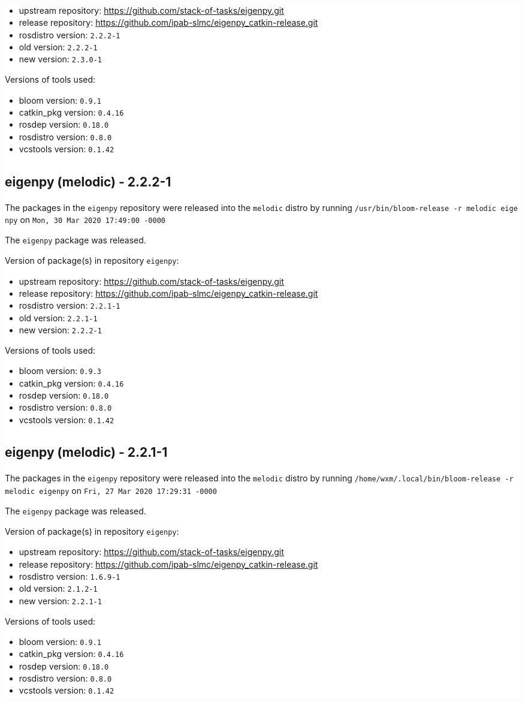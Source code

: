 - upstream repository: https://github.com/stack-of-tasks/eigenpy.git
- release repository: https://github.com/ipab-slmc/eigenpy_catkin-release.git
- rosdistro version: `2.2.2-1`
- old version: `2.2.2-1`
- new version: `2.3.0-1`

Versions of tools used:

- bloom version: `0.9.1`
- catkin_pkg version: `0.4.16`
- rosdep version: `0.18.0`
- rosdistro version: `0.8.0`
- vcstools version: `0.1.42`


## eigenpy (melodic) - 2.2.2-1

The packages in the `eigenpy` repository were released into the `melodic` distro by running `/usr/bin/bloom-release -r melodic eigenpy` on `Mon, 30 Mar 2020 17:49:00 -0000`

The `eigenpy` package was released.

Version of package(s) in repository `eigenpy`:

- upstream repository: https://github.com/stack-of-tasks/eigenpy.git
- release repository: https://github.com/ipab-slmc/eigenpy_catkin-release.git
- rosdistro version: `2.2.1-1`
- old version: `2.2.1-1`
- new version: `2.2.2-1`

Versions of tools used:

- bloom version: `0.9.3`
- catkin_pkg version: `0.4.16`
- rosdep version: `0.18.0`
- rosdistro version: `0.8.0`
- vcstools version: `0.1.42`


## eigenpy (melodic) - 2.2.1-1

The packages in the `eigenpy` repository were released into the `melodic` distro by running `/home/wxm/.local/bin/bloom-release -r melodic eigenpy` on `Fri, 27 Mar 2020 17:29:31 -0000`

The `eigenpy` package was released.

Version of package(s) in repository `eigenpy`:

- upstream repository: https://github.com/stack-of-tasks/eigenpy.git
- release repository: https://github.com/ipab-slmc/eigenpy_catkin-release.git
- rosdistro version: `1.6.9-1`
- old version: `2.1.2-1`
- new version: `2.2.1-1`

Versions of tools used:

- bloom version: `0.9.1`
- catkin_pkg version: `0.4.16`
- rosdep version: `0.18.0`
- rosdistro version: `0.8.0`
- vcstools version: `0.1.42`
